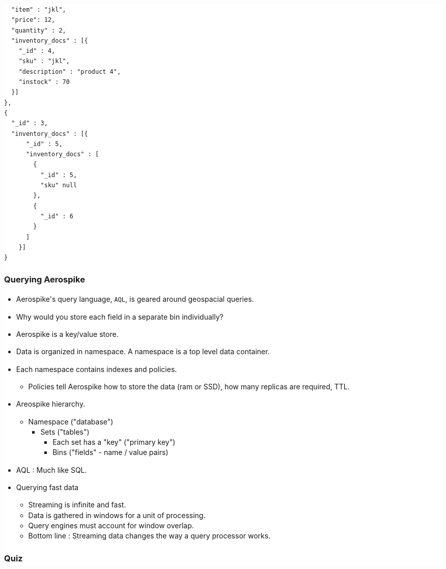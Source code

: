 ```
  "item" : "jkl",
  "price": 12,
  "quantity" : 2,
  "inventory_docs" : [{
    "_id" : 4,
    "sku" : "jkl",
    "description" : "product 4",
    "instock" : 70
  }]
},
{
  "_id" : 3,
  "inventory_docs" : [{
      "_id" : 5,
      "inventory_docs" : [
        {
          "_id" : 5,
          "sku" null
        },
        {
          "_id" : 6
        }
      ]
    }]
}
```

### Querying Aerospike

* Aerospike's query language, `AQL`, is geared around geospacial queries.

* Why would you store each field in a separate bin individually?

* Aerospike is a key/value store.
* Data is organized in namespace. A namespace is a top level data container.
* Each namespace contains indexes and policies.
  * Policies tell Aerospike how to store the data (ram or SSD), how many replicas are required, TTL.

* Areospike hierarchy.
  * Namespace ("database")
    * Sets ("tables")
      * Each set has a "key" ("primary key")
      * Bins ("fields" - name / value pairs)

* AQL : Much like SQL.

* Querying fast data
  * Streaming is infinite and fast.
  * Data is gathered in windows for a unit of processing.
  * Query engines must account for window overlap.
  * Bottom line : Streaming data changes the way a query processor works.


### Quiz

